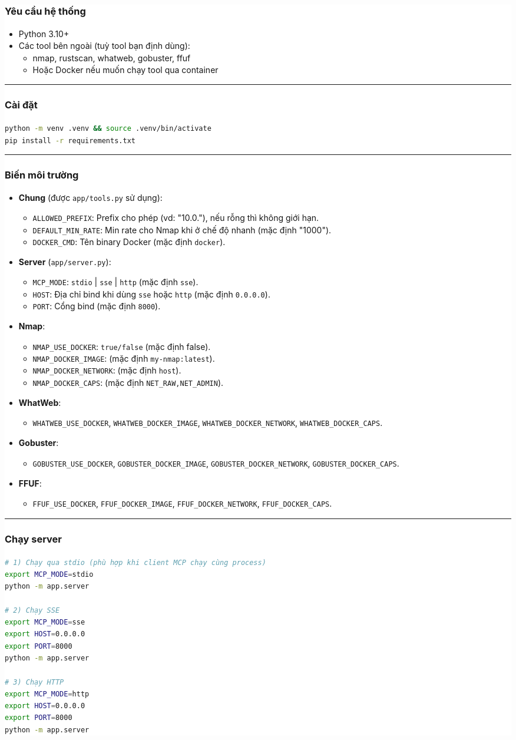 
### Yêu cầu hệ thống
- Python 3.10+
- Các tool bên ngoài (tuỳ tool bạn định dùng):
  - nmap, rustscan, whatweb, gobuster, ffuf
  - Hoặc Docker nếu muốn chạy tool qua container

---

### Cài đặt
```bash
python -m venv .venv && source .venv/bin/activate
pip install -r requirements.txt
```

---

### Biến môi trường
- **Chung** (được `app/tools.py` sử dụng):
  - `ALLOWED_PREFIX`: Prefix cho phép (vd: "10.0."), nếu rỗng thì không giới hạn.
  - `DEFAULT_MIN_RATE`: Min rate cho Nmap khi ở chế độ nhanh (mặc định "1000").
  - `DOCKER_CMD`: Tên binary Docker (mặc định `docker`).

- **Server** (`app/server.py`):
  - `MCP_MODE`: `stdio` | `sse` | `http` (mặc định `sse`).
  - `HOST`: Địa chỉ bind khi dùng `sse` hoặc `http` (mặc định `0.0.0.0`).
  - `PORT`: Cổng bind (mặc định `8000`).

- **Nmap**:
  - `NMAP_USE_DOCKER`: `true/false` (mặc định false).
  - `NMAP_DOCKER_IMAGE`: (mặc định `my-nmap:latest`).
  - `NMAP_DOCKER_NETWORK`: (mặc định `host`).
  - `NMAP_DOCKER_CAPS`: (mặc định `NET_RAW,NET_ADMIN`).

- **WhatWeb**:
  - `WHATWEB_USE_DOCKER`, `WHATWEB_DOCKER_IMAGE`, `WHATWEB_DOCKER_NETWORK`, `WHATWEB_DOCKER_CAPS`.

- **Gobuster**:
  - `GOBUSTER_USE_DOCKER`, `GOBUSTER_DOCKER_IMAGE`, `GOBUSTER_DOCKER_NETWORK`, `GOBUSTER_DOCKER_CAPS`.

- **FFUF**:
  - `FFUF_USE_DOCKER`, `FFUF_DOCKER_IMAGE`, `FFUF_DOCKER_NETWORK`, `FFUF_DOCKER_CAPS`.

---

### Chạy server
```bash
# 1) Chạy qua stdio (phù hợp khi client MCP chạy cùng process)
export MCP_MODE=stdio
python -m app.server

# 2) Chạy SSE
export MCP_MODE=sse
export HOST=0.0.0.0
export PORT=8000
python -m app.server

# 3) Chạy HTTP
export MCP_MODE=http
export HOST=0.0.0.0
export PORT=8000
python -m app.server
```
